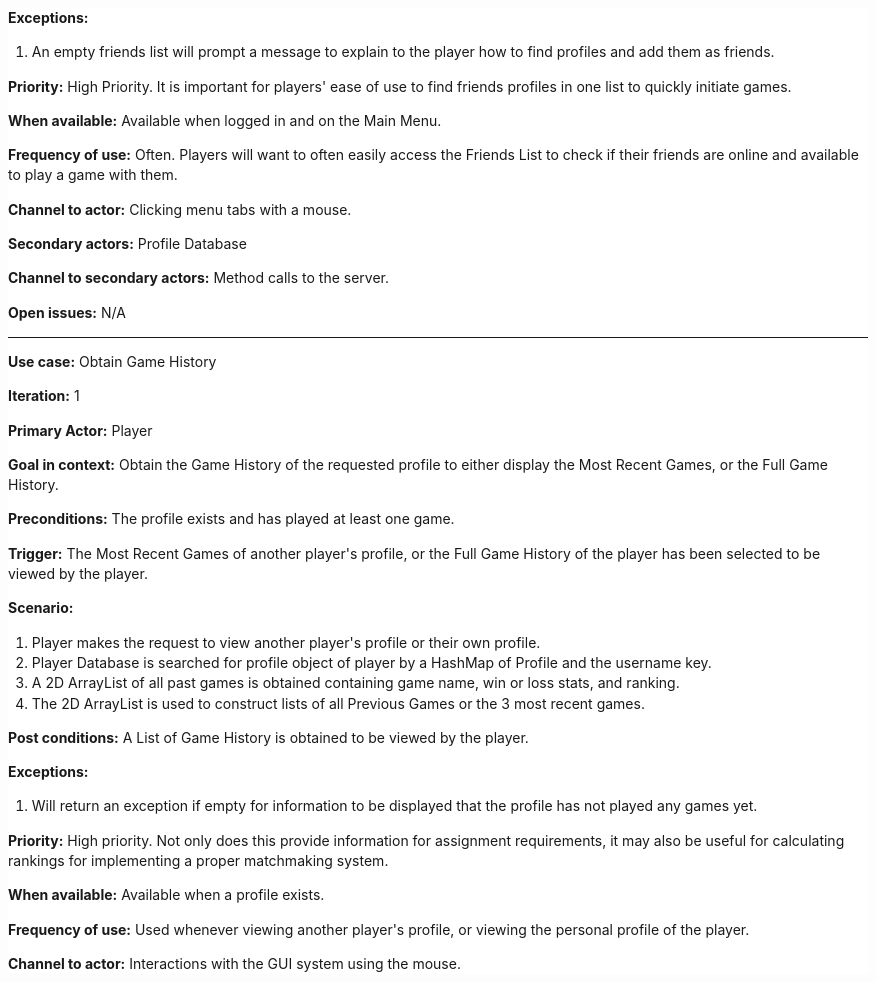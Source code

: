 **Exceptions:**
1. An empty friends list will prompt a message to explain to the player how to find profiles and add them as friends.

**Priority:** High Priority. It is important for players' ease of use to find friends profiles in one list to quickly initiate games.

**When available:** Available when logged in and on the Main Menu.

**Frequency of use:** Often. Players will want to often easily access the Friends List to check if their friends are online
and available to play a game with them.

**Channel to actor:** Clicking menu tabs with a mouse.

**Secondary actors:** Profile Database

**Channel to secondary actors:** Method calls to the server.

**Open issues:** N/A

-----------------------------------
**Use case:** Obtain Game History

**Iteration:** 1

**Primary Actor:** Player

**Goal in context:** Obtain the Game History of the requested profile to either display the Most Recent Games, or the Full Game History.

**Preconditions:** The profile exists and has played at least one game.

**Trigger:** The Most Recent Games of another player's profile, or the Full Game History of the player has been selected to be viewed by the player.

**Scenario:**
1. Player makes the request to view another player's profile or their own profile.
2. Player Database is searched for profile object of player by a HashMap of Profile and the username key.
3. A 2D ArrayList of all past games is obtained containing game name, win or loss stats, and ranking.
4. The 2D ArrayList is used to construct lists of all Previous Games or the 3 most recent games.

**Post conditions:** A List of Game History is obtained to be viewed by the player.

**Exceptions:**
1. Will return an exception if empty for information to be displayed that the profile has not played any games yet.

**Priority:** High priority. Not only does this provide information for assignment requirements, it may also be useful for calculating
rankings for implementing a proper matchmaking system.

**When available:** Available when a profile exists.

**Frequency of use:** Used whenever viewing another player's profile, or viewing the personal profile of the player.

**Channel to actor:** Interactions with the GUI system using the mouse.

